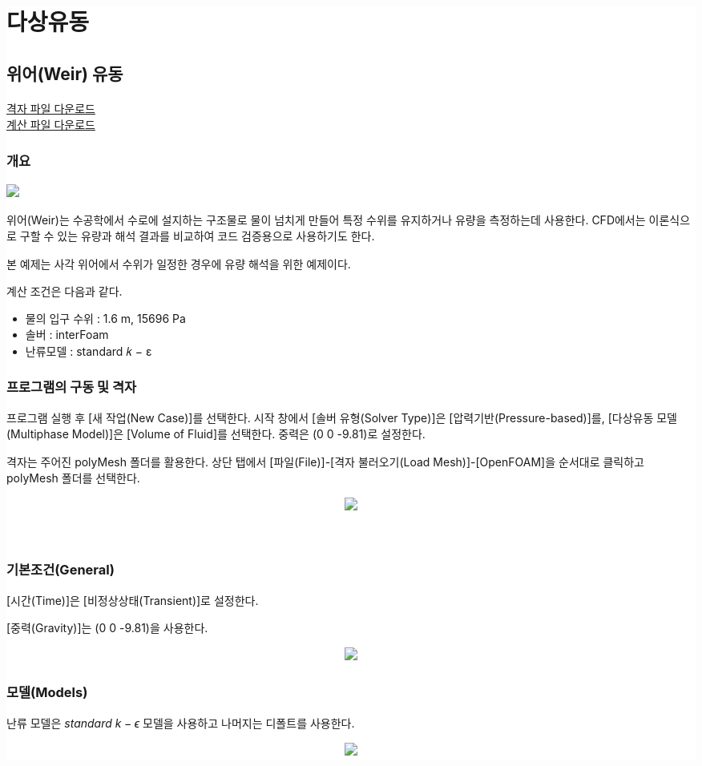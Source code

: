 # 다상유동

## 위어(Weir) 유동

[격자 파일 다운로드](https://drive.google.com/file/d/1ODSzqSH9TfIjkmnVNm5p5XLBPX-gjplN/view?usp=sharing)</br>
[계산 파일 다운로드](https://drive.google.com/file/d/1mZsJla3w9X_95I51-dUixL-jbFXyVT4Z/view?usp=sharing)

### 개요 

[![](https://github.com/nextfoam/baram-pages/raw/main/screenshots/weir/main.png)](https://github.com/nextfoam/baram-pages/raw/main/screenshots/weir/main.png)

위어(Weir)는 수공학에서 수로에 설지하는 구조물로 물이 넘치게 만들어 특정 수위를 유지하거나 유량을 측정하는데 사용한다. CFD에서는 이론식으로 구할 수 있는 유량과 해석 결과를 비교하여 코드 검증용으로 사용하기도 한다.

본 예제는 사각 위어에서 수위가 일정한 경우에 유량 해석을 위한 예제이다.

계산 조건은 다음과 같다.

+ 물의 입구 수위 : 1.6 m, 15696 Pa
+ 솔버 : interFoam
+ 난류모델 : standard 𝑘 − ε 

### 프로그램의 구동 및 격자

프로그램 실행 후 [새 작업(New Case)]를 선택한다. 시작 창에서 [솔버 유형(Solver Type)]은 [압력기반(Pressure-based)]를, [다상유동 모델(Multiphase Model)]은 [Volume of Fluid]를 선택한다. 중력은 (0 0 -9.81)로 설정한다.

격자는 주어진 polyMesh 폴더를 활용한다. 상단 탭에서 [파일(File)]-[격자 불러오기(Load Mesh)]-[OpenFOAM]을 순서대로 클릭하고 polyMesh 폴더를 선택한다. 

<p align='center'>
    <img src="https://github.com/nextfoam/baram-pages/raw/main/screenshots/weir/launcher.png"><br> 
</p>
<br>

### 기본조건(General)

[시간(Time)]은 [비정상상태(Transient)]로 설정한다.

[중력(Gravity)]는 (0 0 -9.81)을 사용한다.

<p align='center'>
    <img src="https://github.com/nextfoam/baram-pages/raw/main/screenshots/weir/general.png"><br> 
</p>

### 모델(Models)

난류 모델은 $standard$ $k-\epsilon$ 모델을 사용하고 나머지는 디폴트를 사용한다.

<p align='center'>
    <img src="https://github.com/nextfoam/baram-pages/raw/main/screenshots/weir/turbulence.png"><br> 
</p>
